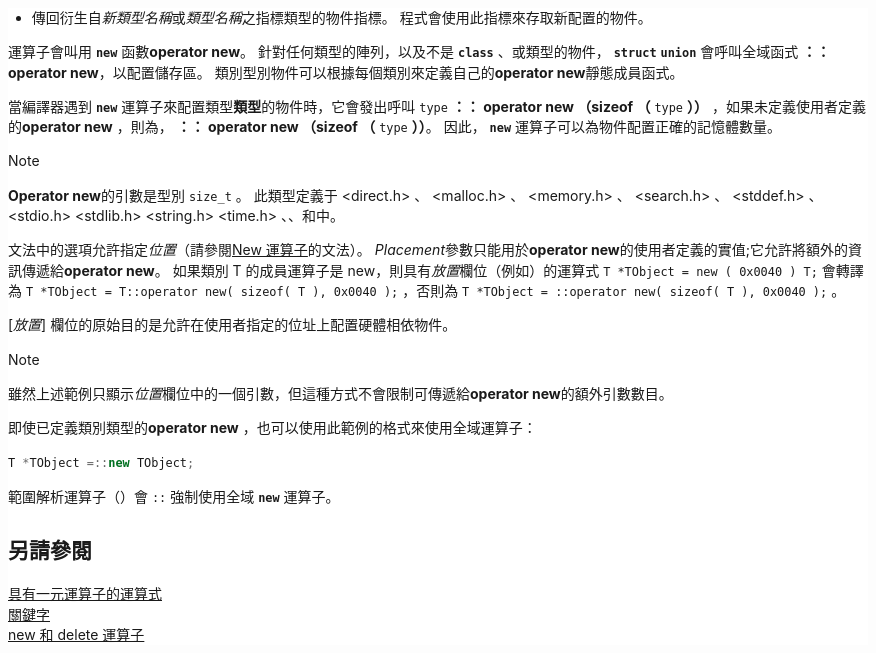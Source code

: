 - 傳回衍生自*新類型名稱*或*類型名稱*之指標類型的物件指標。 程式會使用此指標來存取新配置的物件。

運算子會叫用 **`new`** 函數**operator new**。 針對任何類型的陣列，以及不是 **`class`** 、或類型的物件， **`struct`** **`union`** 會呼叫全域函式 **：： operator new**，以配置儲存區。 類別型別物件可以根據每個類別來定義自己的**operator new**靜態成員函式。

當編譯器遇到 **`new`** 運算子來配置類型**類型**的物件時，它會發出呼叫 `type` **：： operator new （sizeof （** `type` **））** ，如果未定義使用者定義的**operator new** ，則為， **：： operator new （sizeof （** `type` **））**。 因此， **`new`** 運算子可以為物件配置正確的記憶體數量。

> [!NOTE]
> **Operator new**的引數是型別 `size_t` 。 此類型定義于 \<direct.h> 、 \<malloc.h> 、 \<memory.h> 、 \<search.h> 、 \<stddef.h> 、 \<stdio.h> \<stdlib.h> \<string.h> \<time.h> 、、和中。

文法中的選項允許指定*位置*（請參閱[New 運算子](../cpp/new-operator-cpp.md)的文法）。 *Placement*參數只能用於**operator new**的使用者定義的實值;它允許將額外的資訊傳遞給**operator new**。 如果類別 T 的成員運算子是 new，則具有*放置*欄位（例如）的運算式 `T *TObject = new ( 0x0040 ) T;` 會轉譯為 `T *TObject = T::operator new( sizeof( T ), 0x0040 );` ，否則為 `T *TObject = ::operator new( sizeof( T ), 0x0040 );` 。

[*放置*] 欄位的原始目的是允許在使用者指定的位址上配置硬體相依物件。

> [!NOTE]
> 雖然上述範例只顯示*位置*欄位中的一個引數，但這種方式不會限制可傳遞給**operator new**的額外引數數目。

即使已定義類別類型的**operator new** ，也可以使用此範例的格式來使用全域運算子：

```cpp
T *TObject =::new TObject;
```

範圍解析運算子（）會 `::` 強制使用全域 **`new`** 運算子。

## <a name="see-also"></a>另請參閱

[具有一元運算子的運算式](../cpp/expressions-with-unary-operators.md)<br/>
[關鍵字](../cpp/keywords-cpp.md)<br/>
[new 和 delete 運算子](../cpp/new-and-delete-operators.md)
